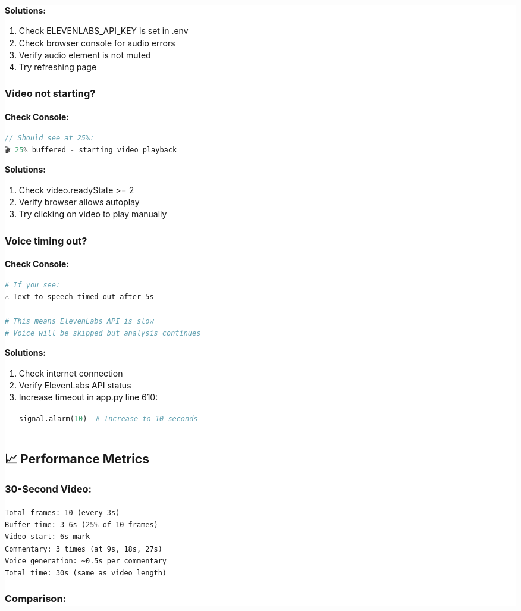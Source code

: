 **Solutions:**
1. Check ELEVENLABS_API_KEY is set in .env
2. Check browser console for audio errors
3. Verify audio element is not muted
4. Try refreshing page

### Video not starting?

**Check Console:**
```javascript
// Should see at 25%:
🎬 25% buffered - starting video playback
```

**Solutions:**
1. Check video.readyState >= 2
2. Verify browser allows autoplay
3. Try clicking on video to play manually

### Voice timing out?

**Check Console:**
```bash
# If you see:
⚠️ Text-to-speech timed out after 5s

# This means ElevenLabs API is slow
# Voice will be skipped but analysis continues
```

**Solutions:**
1. Check internet connection
2. Verify ElevenLabs API status
3. Increase timeout in app.py line 610:
   ```python
   signal.alarm(10)  # Increase to 10 seconds
   ```

---

## 📈 Performance Metrics

### 30-Second Video:
```
Total frames: 10 (every 3s)
Buffer time: 3-6s (25% of 10 frames)
Video start: 6s mark
Commentary: 3 times (at 9s, 18s, 27s)
Voice generation: ~0.5s per commentary
Total time: 30s (same as video length)
```

### Comparison:
